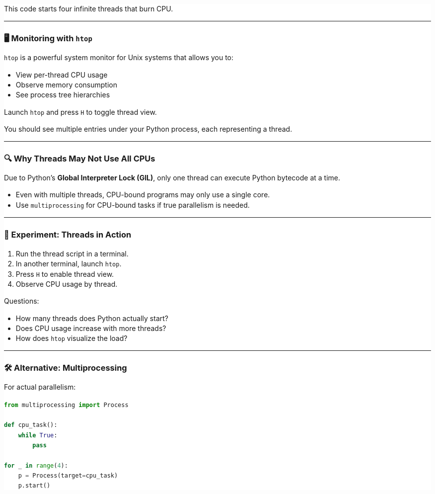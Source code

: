 This code starts four infinite threads that burn CPU.

------

### 🖥️ Monitoring with `htop`

`htop` is a powerful system monitor for Unix systems that allows you to:

- View per-thread CPU usage
- Observe memory consumption
- See process tree hierarchies

Launch `htop` and press `H` to toggle thread view.

You should see multiple entries under your Python process, each representing a thread.

------

### 🔍 Why Threads May Not Use All CPUs

Due to Python’s **Global Interpreter Lock (GIL)**, only one thread can execute Python bytecode at a time.

- Even with multiple threads, CPU-bound programs may only use a single core.
- Use `multiprocessing` for CPU-bound tasks if true parallelism is needed.

------

### 🧪 Experiment: Threads in Action

1. Run the thread script in a terminal.
2. In another terminal, launch `htop`.
3. Press `H` to enable thread view.
4. Observe CPU usage by thread.

Questions:

- How many threads does Python actually start?
- Does CPU usage increase with more threads?
- How does `htop` visualize the load?

------

### 🛠️ Alternative: Multiprocessing

For actual parallelism:

```python
from multiprocessing import Process

def cpu_task():
    while True:
        pass

for _ in range(4):
    p = Process(target=cpu_task)
    p.start()
```

